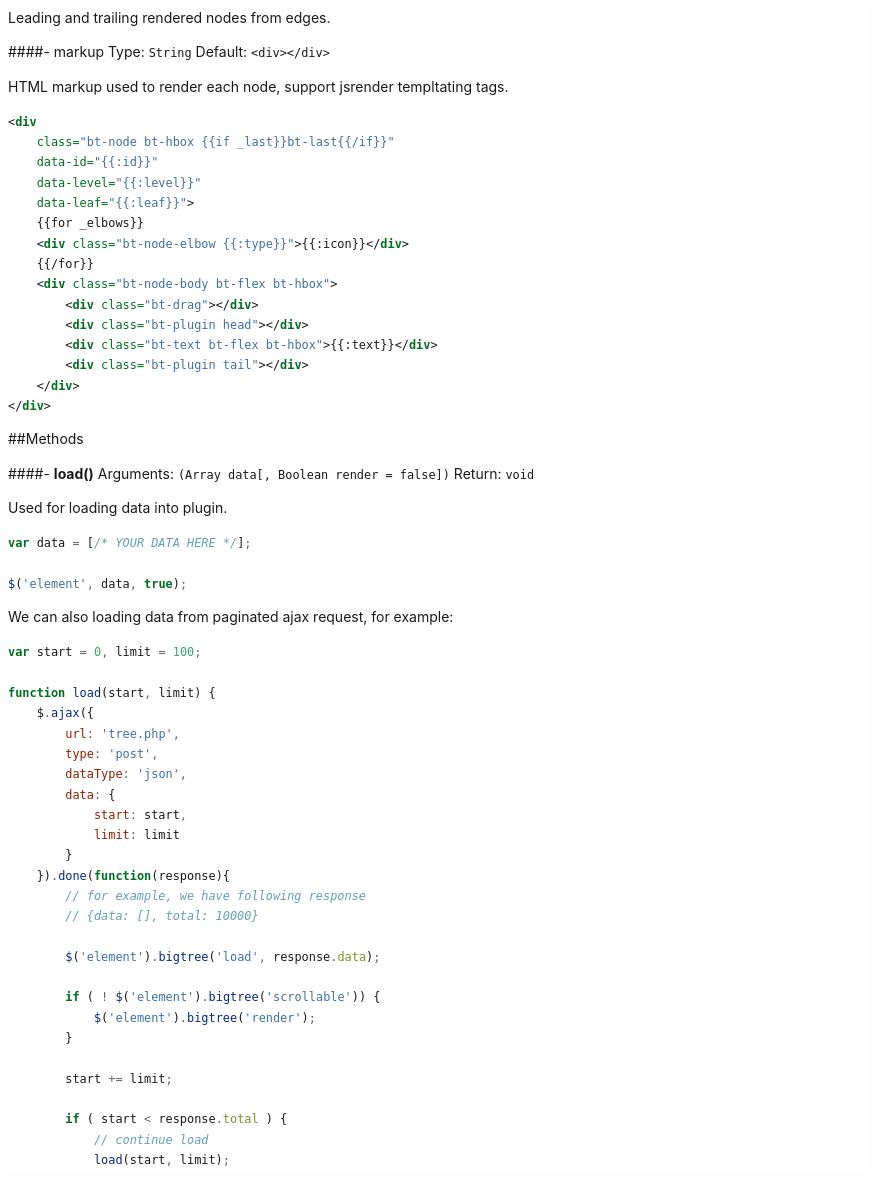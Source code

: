 Leading and trailing rendered nodes from edges.

####- markup
Type: `String`
Default: `<div></div>`

HTML markup used to render each node, support jsrender templtating tags.

```xml
<div 
    class="bt-node bt-hbox {{if _last}}bt-last{{/if}}"
    data-id="{{:id}}"
    data-level="{{:level}}"
    data-leaf="{{:leaf}}">
    {{for _elbows}}
    <div class="bt-node-elbow {{:type}}">{{:icon}}</div>
    {{/for}}
    <div class="bt-node-body bt-flex bt-hbox">
        <div class="bt-drag"></div>
        <div class="bt-plugin head"></div>
        <div class="bt-text bt-flex bt-hbox">{{:text}}</div>
        <div class="bt-plugin tail"></div>
    </div>
</div>
```

##Methods

####- __load()__
Arguments: `(Array data[, Boolean render = false])`
Return: `void`

Used for loading data into plugin. 

```javascript
var data = [/* YOUR DATA HERE */];

$('element', data, true);
```

We can also loading data from paginated ajax request, for example:

```javascript
var start = 0, limit = 100;

function load(start, limit) {
    $.ajax({
        url: 'tree.php',
        type: 'post',
        dataType: 'json',
        data: {
            start: start,
            limit: limit
        }
    }).done(function(response){
        // for example, we have following response
        // {data: [], total: 10000}

        $('element').bigtree('load', response.data);
        
        if ( ! $('element').bigtree('scrollable')) {
            $('element').bigtree('render');
        }

        start += limit;

        if ( start < response.total ) {
            // continue load
            load(start, limit);
```
